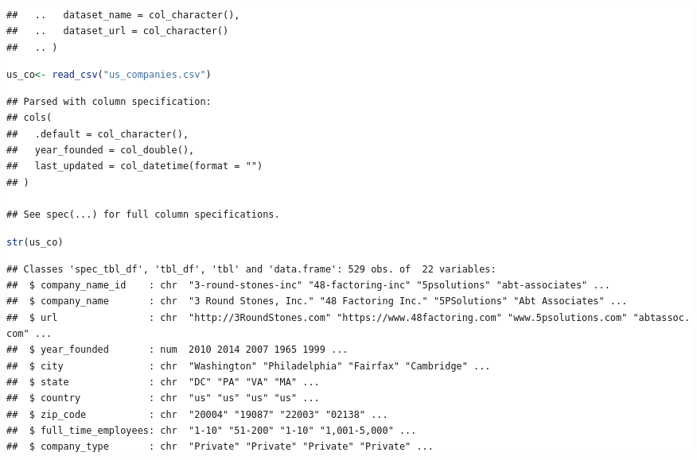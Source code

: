     ##   ..   dataset_name = col_character(),
    ##   ..   dataset_url = col_character()
    ##   .. )

``` r
us_co<- read_csv("us_companies.csv")
```

    ## Parsed with column specification:
    ## cols(
    ##   .default = col_character(),
    ##   year_founded = col_double(),
    ##   last_updated = col_datetime(format = "")
    ## )

    ## See spec(...) for full column specifications.

``` r
str(us_co)
```

    ## Classes 'spec_tbl_df', 'tbl_df', 'tbl' and 'data.frame': 529 obs. of  22 variables:
    ##  $ company_name_id    : chr  "3-round-stones-inc" "48-factoring-inc" "5psolutions" "abt-associates" ...
    ##  $ company_name       : chr  "3 Round Stones, Inc." "48 Factoring Inc." "5PSolutions" "Abt Associates" ...
    ##  $ url                : chr  "http://3RoundStones.com" "https://www.48factoring.com" "www.5psolutions.com" "abtassoc.com" ...
    ##  $ year_founded       : num  2010 2014 2007 1965 1999 ...
    ##  $ city               : chr  "Washington" "Philadelphia" "Fairfax" "Cambridge" ...
    ##  $ state              : chr  "DC" "PA" "VA" "MA" ...
    ##  $ country            : chr  "us" "us" "us" "us" ...
    ##  $ zip_code           : chr  "20004" "19087" "22003" "02138" ...
    ##  $ full_time_employees: chr  "1-10" "51-200" "1-10" "1,001-5,000" ...
    ##  $ company_type       : chr  "Private" "Private" "Private" "Private" ...
